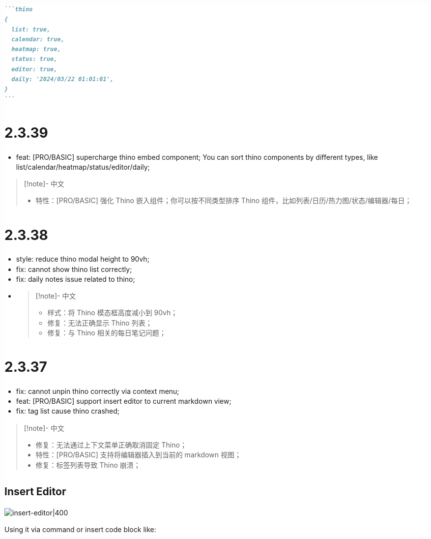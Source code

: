 ````markdown
```thino
{
  list: true,
  calendar: true,
  heatmap: true,
  status: true,
  editor: true,
  daily: '2024/03/22 01:01:01',
}
```
````

# 2.3.39

- feat: [PRO/BASIC] supercharge thino embed component; You can sort thino components by different types, like list/calendar/heatmap/status/editor/daily;

> [!note]- 中文
>
> - 特性：[PRO/BASIC] 强化 Thino 嵌入组件；你可以按不同类型排序 Thino 组件，比如列表/日历/热力图/状态/编辑器/每日；

# 2.3.38

- style: reduce thino modal height to 90vh;
- fix: cannot show thino list correctly;
- fix: daily notes issue related to thino;
- > [!note]- 中文
  >
  > - 样式：将 Thino 模态框高度减小到 90vh；
  > - 修复：无法正确显示 Thino 列表；
  > - 修复：与 Thino 相关的每日笔记问题；

# 2.3.37

- fix: cannot unpin thino correctly via context menu;
- feat: [PRO/BASIC] support insert editor to current markdown view;
- fix: tag list cause thino crashed;

> [!note]- 中文
>
> - 修复：无法通过上下文菜单正确取消固定 Thino；
> - 特性：[PRO/BASIC] 支持将编辑器插入到当前的 markdown 视图；
> - 修复：标签列表导致 Thino 崩溃；

## Insert Editor

![insert-editor|400](https://raw.githubusercontent.com/quorafind/obsidian-thino/main/media/changelog/thino-insert-editor.gif)

Using it via command or insert code block like:
